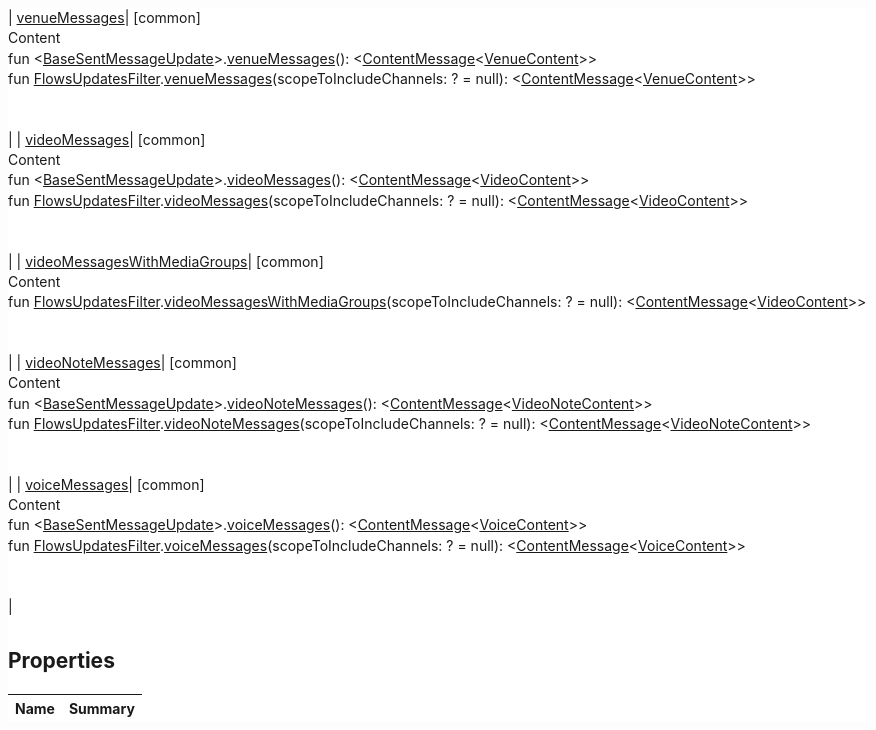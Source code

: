 | <a name="dev.inmo.tgbotapi.extensions.utils.shortcuts//venueMessages/kotlinx.coroutines.flow.Flow[dev.inmo.tgbotapi.types.update.abstracts.BaseSentMessageUpdate]#/PointingToDeclaration/"></a>[venueMessages](venue-messages.md)| <a name="dev.inmo.tgbotapi.extensions.utils.shortcuts//venueMessages/kotlinx.coroutines.flow.Flow[dev.inmo.tgbotapi.types.update.abstracts.BaseSentMessageUpdate]#/PointingToDeclaration/"></a>[common]  <br>Content  <br>fun <[BaseSentMessageUpdate](../dev.inmo.tgbotapi.types.update.abstracts/-base-sent-message-update/index.md)>.[venueMessages](venue-messages.md)(): <[ContentMessage](../dev.inmo.tgbotapi.types.message.abstracts/-content-message/index.md)<[VenueContent](../dev.inmo.tgbotapi.types.message.content/-venue-content/index.md)>>  <br>fun [FlowsUpdatesFilter](../dev.inmo.tgbotapi.updateshandlers/-flows-updates-filter/index.md).[venueMessages](venue-messages.md)(scopeToIncludeChannels: ? = null): <[ContentMessage](../dev.inmo.tgbotapi.types.message.abstracts/-content-message/index.md)<[VenueContent](../dev.inmo.tgbotapi.types.message.content/-venue-content/index.md)>>  <br><br><br>|
| <a name="dev.inmo.tgbotapi.extensions.utils.shortcuts//videoMessages/kotlinx.coroutines.flow.Flow[dev.inmo.tgbotapi.types.update.abstracts.BaseSentMessageUpdate]#/PointingToDeclaration/"></a>[videoMessages](video-messages.md)| <a name="dev.inmo.tgbotapi.extensions.utils.shortcuts//videoMessages/kotlinx.coroutines.flow.Flow[dev.inmo.tgbotapi.types.update.abstracts.BaseSentMessageUpdate]#/PointingToDeclaration/"></a>[common]  <br>Content  <br>fun <[BaseSentMessageUpdate](../dev.inmo.tgbotapi.types.update.abstracts/-base-sent-message-update/index.md)>.[videoMessages](video-messages.md)(): <[ContentMessage](../dev.inmo.tgbotapi.types.message.abstracts/-content-message/index.md)<[VideoContent](../dev.inmo.tgbotapi.types.message.content.media/-video-content/index.md)>>  <br>fun [FlowsUpdatesFilter](../dev.inmo.tgbotapi.updateshandlers/-flows-updates-filter/index.md).[videoMessages](video-messages.md)(scopeToIncludeChannels: ? = null): <[ContentMessage](../dev.inmo.tgbotapi.types.message.abstracts/-content-message/index.md)<[VideoContent](../dev.inmo.tgbotapi.types.message.content.media/-video-content/index.md)>>  <br><br><br>|
| <a name="dev.inmo.tgbotapi.extensions.utils.shortcuts//videoMessagesWithMediaGroups/dev.inmo.tgbotapi.updateshandlers.FlowsUpdatesFilter#kotlinx.coroutines.CoroutineScope?/PointingToDeclaration/"></a>[videoMessagesWithMediaGroups](video-messages-with-media-groups.md)| <a name="dev.inmo.tgbotapi.extensions.utils.shortcuts//videoMessagesWithMediaGroups/dev.inmo.tgbotapi.updateshandlers.FlowsUpdatesFilter#kotlinx.coroutines.CoroutineScope?/PointingToDeclaration/"></a>[common]  <br>Content  <br>fun [FlowsUpdatesFilter](../dev.inmo.tgbotapi.updateshandlers/-flows-updates-filter/index.md).[videoMessagesWithMediaGroups](video-messages-with-media-groups.md)(scopeToIncludeChannels: ? = null): <[ContentMessage](../dev.inmo.tgbotapi.types.message.abstracts/-content-message/index.md)<[VideoContent](../dev.inmo.tgbotapi.types.message.content.media/-video-content/index.md)>>  <br><br><br>|
| <a name="dev.inmo.tgbotapi.extensions.utils.shortcuts//videoNoteMessages/kotlinx.coroutines.flow.Flow[dev.inmo.tgbotapi.types.update.abstracts.BaseSentMessageUpdate]#/PointingToDeclaration/"></a>[videoNoteMessages](video-note-messages.md)| <a name="dev.inmo.tgbotapi.extensions.utils.shortcuts//videoNoteMessages/kotlinx.coroutines.flow.Flow[dev.inmo.tgbotapi.types.update.abstracts.BaseSentMessageUpdate]#/PointingToDeclaration/"></a>[common]  <br>Content  <br>fun <[BaseSentMessageUpdate](../dev.inmo.tgbotapi.types.update.abstracts/-base-sent-message-update/index.md)>.[videoNoteMessages](video-note-messages.md)(): <[ContentMessage](../dev.inmo.tgbotapi.types.message.abstracts/-content-message/index.md)<[VideoNoteContent](../dev.inmo.tgbotapi.types.message.content.media/-video-note-content/index.md)>>  <br>fun [FlowsUpdatesFilter](../dev.inmo.tgbotapi.updateshandlers/-flows-updates-filter/index.md).[videoNoteMessages](video-note-messages.md)(scopeToIncludeChannels: ? = null): <[ContentMessage](../dev.inmo.tgbotapi.types.message.abstracts/-content-message/index.md)<[VideoNoteContent](../dev.inmo.tgbotapi.types.message.content.media/-video-note-content/index.md)>>  <br><br><br>|
| <a name="dev.inmo.tgbotapi.extensions.utils.shortcuts//voiceMessages/kotlinx.coroutines.flow.Flow[dev.inmo.tgbotapi.types.update.abstracts.BaseSentMessageUpdate]#/PointingToDeclaration/"></a>[voiceMessages](voice-messages.md)| <a name="dev.inmo.tgbotapi.extensions.utils.shortcuts//voiceMessages/kotlinx.coroutines.flow.Flow[dev.inmo.tgbotapi.types.update.abstracts.BaseSentMessageUpdate]#/PointingToDeclaration/"></a>[common]  <br>Content  <br>fun <[BaseSentMessageUpdate](../dev.inmo.tgbotapi.types.update.abstracts/-base-sent-message-update/index.md)>.[voiceMessages](voice-messages.md)(): <[ContentMessage](../dev.inmo.tgbotapi.types.message.abstracts/-content-message/index.md)<[VoiceContent](../dev.inmo.tgbotapi.types.message.content.media/-voice-content/index.md)>>  <br>fun [FlowsUpdatesFilter](../dev.inmo.tgbotapi.updateshandlers/-flows-updates-filter/index.md).[voiceMessages](voice-messages.md)(scopeToIncludeChannels: ? = null): <[ContentMessage](../dev.inmo.tgbotapi.types.message.abstracts/-content-message/index.md)<[VoiceContent](../dev.inmo.tgbotapi.types.message.content.media/-voice-content/index.md)>>  <br><br><br>|


## Properties  
  
|  Name |  Summary | 
|---|---|